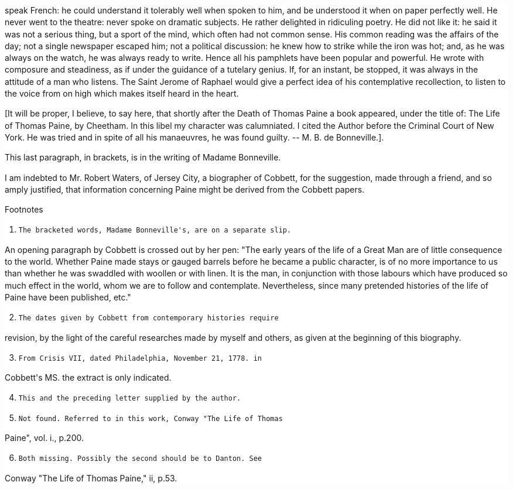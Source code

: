    speak French: he could understand it tolerably well when spoken to him,
   and be understood it when on paper perfectly well. He never went to the
   theatre: never spoke on dramatic subjects. He rather delighted in
   ridiculing poetry. He did not like it: he said it was not a serious thing,
   but a sport of the mind, which often had not common sense. His common
   reading was the affairs of the day; not a single newspaper escaped him;
   not a political discussion: he knew how to strike while the iron was hot;
   and, as he was always on the watch, he was always ready to write. Hence
   all his pamphlets have been popular and powerful. He wrote with composure
   and steadiness, as if under the guidance of a tutelary genius. If, for an
   instant, be stopped, it was always in the attitude of a man who listens.
   The Saint Jerome of Raphael would give a perfect idea of his contemplative
   recollection, to listen to the voice from on high which makes itself heard
   in the heart.

   [It will be proper, I believe, to say here, that shortly after the Death
   of Thomas Paine a book appeared, under the title of: The Life of Thomas
   Paine, by Cheetham. In this libel my character was calumniated. I cited
   the Author before the Criminal Court of New York. He was tried and in
   spite of all his manaeuvres, he was found guilty. -- M. B. de
   Bonneville.].

   This last paragraph, in brackets, is in the writing of Madame Bonneville.

   I am indebted to Mr. Robert Waters, of Jersey City, a biographer of
   Cobbett, for the suggestion, made through a friend, and so amply
   justified, that information concerning Paine might be derived from the
   Cobbett papers.

   Footnotes

    

   1.     The bracketed words, Madame Bonneville's, are on a separate slip.
   An opening paragraph by Cobbett is crossed out by her pen: "The early
   years of the life of a Great Man are of little consequence to the world.
   Whether Paine made stays or gauged barrels before he became a public
   character, is of no more importance to us than whether he was swaddled
   with woollen or with linen. It is the man, in conjunction with those
   labours which have produced so much effect in the world, whom we are to
   follow and contemplate. Nevertheless, since many pretended histories of
   the life of Paine have been published, etc."

   2.     The dates given by Cobbett from contemporary histories require
   revision, by the light of the careful researches made by myself and
   others, as given at the beginning of this biography.

   3.     From Crisis VII, dated Philadelphia, November 21, 1778. in
   Cobbett's MS. the extract is only indicated.

   4.     This and the preceding letter supplied by the author.

   5.     Not found. Referred to in this work, Conway "The Life of Thomas
   Paine", vol. i., p.200.

   6.     Both missing. Possibly the second should be to Danton. See
   Conway "The Life of Thomas Paine," ii, p.53.

